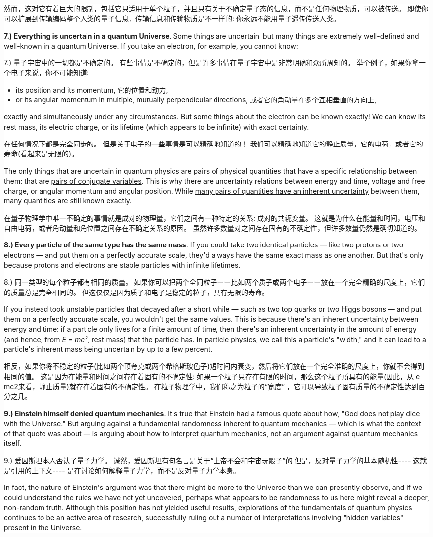 然而，这对它有着巨大的限制，包括它只适用于单个粒子，并且只有关于不确定量子态的信息，而不是任何物理物质，可以被传送。 即使你可以扩展到传输编码整个人类的量子信息，传输信息和传输物质是不一样的: 你永远不能用量子遥传传送人类。

**7.) Everything is uncertain in a quantum Universe**. Some things are uncertain, but many things are extremely well-defined and well-known in a quantum Universe. If you take an electron, for example, you cannot know:

7.) 量子宇宙中的一切都是不确定的。 有些事情是不确定的，但是许多事情在量子宇宙中是非常明确和众所周知的。 举个例子，如果你拿一个电子来说，你不可能知道:

*   its position and its momentum, 它的位置和动力,
*   or its angular momentum in multiple, mutually perpendicular directions, 或者它的角动量在多个互相垂直的方向上,

exactly and simultaneously under any circumstances. But some things about the electron can be known exactly! We can know its rest mass, its electric charge, or its lifetime (which appears to be infinite) with exact certainty.

在任何情况下都是完全同步的。 但是关于电子的一些事情是可以精确地知道的！ 我们可以精确地知道它的静止质量，它的电荷，或者它的寿命(看起来是无限的)。

The only things that are uncertain in quantum physics are pairs of physical quantities that have a specific relationship between them: that are [pairs of conjugate variables](https://en.wikipedia.org/wiki/Conjugate_variables#Derivatives_of_action). This is why there are uncertainty relations between energy and time, voltage and free charge, or angular momentum and angular position. While [many pairs of quantities have an inherent uncertainty](https://www.forbes.com/sites/startswithabang/2018/02/27/quantum-uncertainty-extends-even-to-mass-as-particle-physics-demonstrates/) between them, many quantities are still known exactly.

在量子物理学中唯一不确定的事情就是成对的物理量，它们之间有一种特定的关系: 成对的共轭变量。 这就是为什么在能量和时间，电压和自由电荷，或者角动量和角位置之间存在不确定关系的原因。 虽然许多数量对之间存在固有的不确定性，但许多数量仍然是确切知道的。


**8.) Every particle of the same type has the same mass**. If you could take two identical particles — like two protons or two electrons — and put them on a perfectly accurate scale, they'd always have the same exact mass as one another. But that's only because protons and electrons are stable particles with infinite lifetimes.

8.) 同一类型的每个粒子都有相同的质量。 如果你可以把两个全同粒子ーー比如两个质子或两个电子ーー放在一个完全精确的尺度上，它们的质量总是完全相同的。 但这仅仅是因为质子和电子是稳定的粒子，具有无限的寿命。

If you instead took unstable particles that decayed after a short while — such as two top quarks or two Higgs bosons — and put them on a perfectly accurate scale, you wouldn't get the same values. This is because there's an inherent uncertainty between energy and time: if a particle only lives for a finite amount of time, then there's an inherent uncertainty in the amount of energy (and hence, from _E = mc²_, rest mass) that the particle has. In particle physics, we call this a particle's "width," and it can lead to a particle's inherent mass being uncertain by up to a few percent.

相反，如果你将不稳定的粒子(比如两个顶夸克或两个希格斯玻色子)短时间内衰变，然后将它们放在一个完全准确的尺度上，你就不会得到相同的值。 这是因为在能量和时间之间存在着固有的不确定性: 如果一个粒子只存在有限的时间，那么这个粒子所具有的能量(因此，从 e mc2来看，静止质量)就存在着固有的不确定性。 在粒子物理学中，我们称之为粒子的“宽度” ，它可以导致粒子固有质量的不确定性达到百分之几。

**9.) Einstein himself denied quantum mechanics**. It's true that Einstein had a famous quote about how, "God does not play dice with the Universe." But arguing against a fundamental randomness inherent to quantum mechanics — which is what the context of that quote was about — is arguing about how to interpret quantum mechanics, not an argument against quantum mechanics itself.

9.) 爱因斯坦本人否认了量子力学。 诚然，爱因斯坦有句名言是关于“上帝不会和宇宙玩骰子”的 但是，反对量子力学的基本随机性---- 这就是引用的上下文---- 是在讨论如何解释量子力学，而不是反对量子力学本身。

In fact, the nature of Einstein's argument was that there might be more to the Universe than we can presently observe, and if we could understand the rules we have not yet uncovered, perhaps what appears to be randomness to us here might reveal a deeper, non-random truth. Although this position has not yielded useful results, explorations of the fundamentals of quantum physics continues to be an active area of research, successfully ruling out a number of interpretations involving "hidden variables" present in the Universe.
